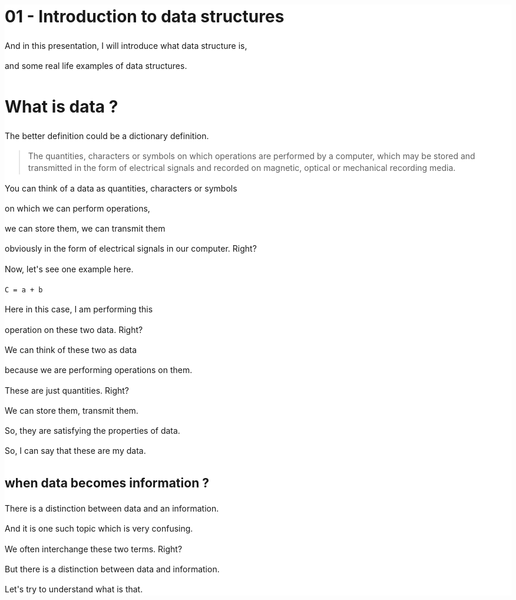 # 01 - Introduction to data structures

And in this presentation, I will 
introduce what data structure is,

and some real life examples of data structures.

# What is data ?

The better definition could be a dictionary definition.

> The quantities, characters or symbols on which operations are performed by a computer, which may be stored and transmitted in the form of electrical signals and recorded on magnetic, optical or mechanical recording media.

You can think of a data as 
quantities, characters or symbols

on which we can perform operations,

we can store them, we can transmit them

obviously in the form of electrical 
signals in our computer. Right?


Now, let's see one example here.

```
C = a + b
```

Here in this case, I am performing this

operation on these two data. Right?

We can think of these two as data

because we are performing operations on them.

These are just quantities. Right?

We can store them, transmit them.

So, they are satisfying the properties of data.

So, I can say that these are my data.

## when data becomes information ?

There is a distinction between data and an information.

And it is one such topic which is very confusing.

We often interchange these two terms. Right?

But there is a distinction between data and information.

Let's try to understand what is that.
